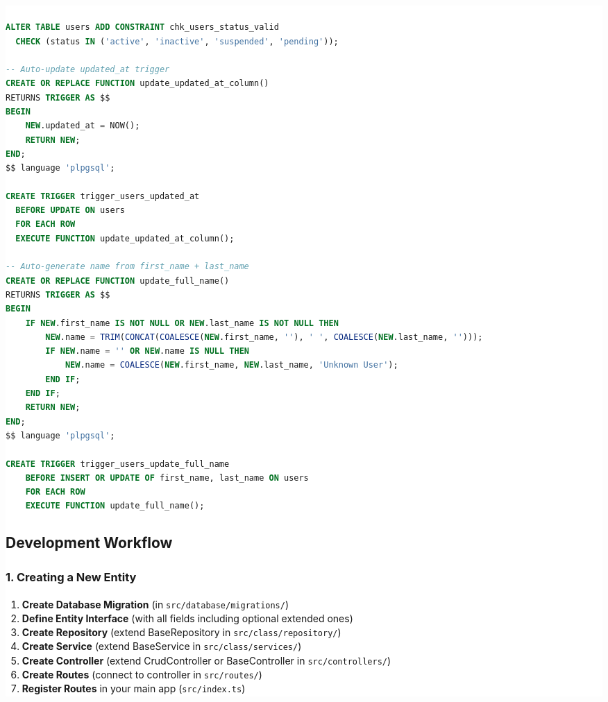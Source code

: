 ```sql

ALTER TABLE users ADD CONSTRAINT chk_users_status_valid
  CHECK (status IN ('active', 'inactive', 'suspended', 'pending'));

-- Auto-update updated_at trigger
CREATE OR REPLACE FUNCTION update_updated_at_column()
RETURNS TRIGGER AS $$
BEGIN
    NEW.updated_at = NOW();
    RETURN NEW;
END;
$$ language 'plpgsql';

CREATE TRIGGER trigger_users_updated_at
  BEFORE UPDATE ON users
  FOR EACH ROW
  EXECUTE FUNCTION update_updated_at_column();

-- Auto-generate name from first_name + last_name
CREATE OR REPLACE FUNCTION update_full_name()
RETURNS TRIGGER AS $$
BEGIN
    IF NEW.first_name IS NOT NULL OR NEW.last_name IS NOT NULL THEN
        NEW.name = TRIM(CONCAT(COALESCE(NEW.first_name, ''), ' ', COALESCE(NEW.last_name, '')));
        IF NEW.name = '' OR NEW.name IS NULL THEN
            NEW.name = COALESCE(NEW.first_name, NEW.last_name, 'Unknown User');
        END IF;
    END IF;
    RETURN NEW;
END;
$$ language 'plpgsql';

CREATE TRIGGER trigger_users_update_full_name
    BEFORE INSERT OR UPDATE OF first_name, last_name ON users
    FOR EACH ROW
    EXECUTE FUNCTION update_full_name();
```

## Development Workflow

### 1. Creating a New Entity

1. **Create Database Migration** (in `src/database/migrations/`)
2. **Define Entity Interface** (with all fields including optional extended ones)
3. **Create Repository** (extend BaseRepository in `src/class/repository/`)
4. **Create Service** (extend BaseService in `src/class/services/`)
5. **Create Controller** (extend CrudController or BaseController in `src/controllers/`)
6. **Create Routes** (connect to controller in `src/routes/`)
7. **Register Routes** in your main app (`src/index.ts`)
